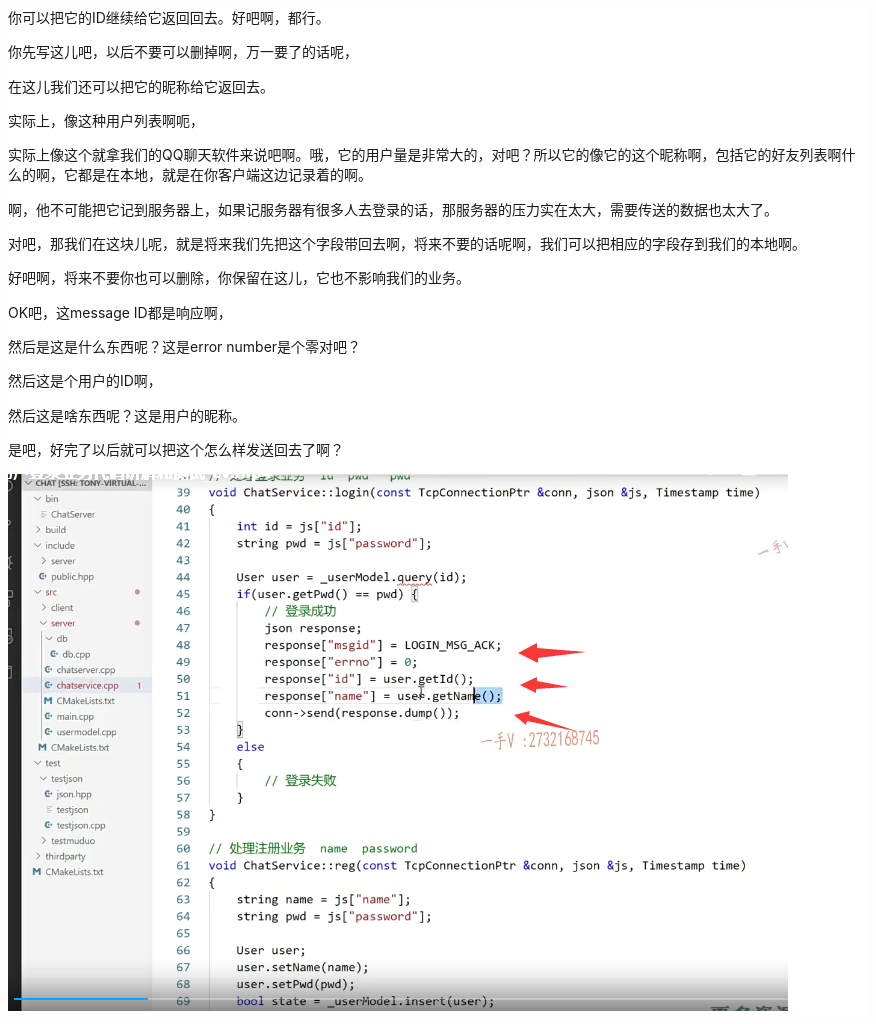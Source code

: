 你可以把它的ID继续给它返回回去。好吧啊，都行。

你先写这儿吧，以后不要可以删掉啊，万一要了的话呢，

在这儿我们还可以把它的昵称给它返回去。



实际上，像这种用户列表啊呃，

实际上像这个就拿我们的QQ聊天软件来说吧啊。哦，它的用户量是非常大的，对吧？所以它的像它的这个昵称啊，包括它的好友列表啊什么的啊，它都是在本地，就是在你客户端这边记录着的啊。

啊，他不可能把它记到服务器上，如果记服务器有很多人去登录的话，那服务器的压力实在太大，需要传送的数据也太大了。



对吧，那我们在这块儿呢，就是将来我们先把这个字段带回去啊，将来不要的话呢啊，我们可以把相应的字段存到我们的本地啊。

好吧啊，将来不要你也可以删除，你保留在这儿，它也不影响我们的业务。

OK吧，这message ID都是响应啊，

然后是这是什么东西呢？这是error number是个零对吧？

然后这是个用户的ID啊，

然后这是啥东西呢？这是用户的昵称。

是吧，好完了以后就可以把这个怎么样发送回去了啊？

![image-20230812184901353](image/image-20230812184901353.png)
